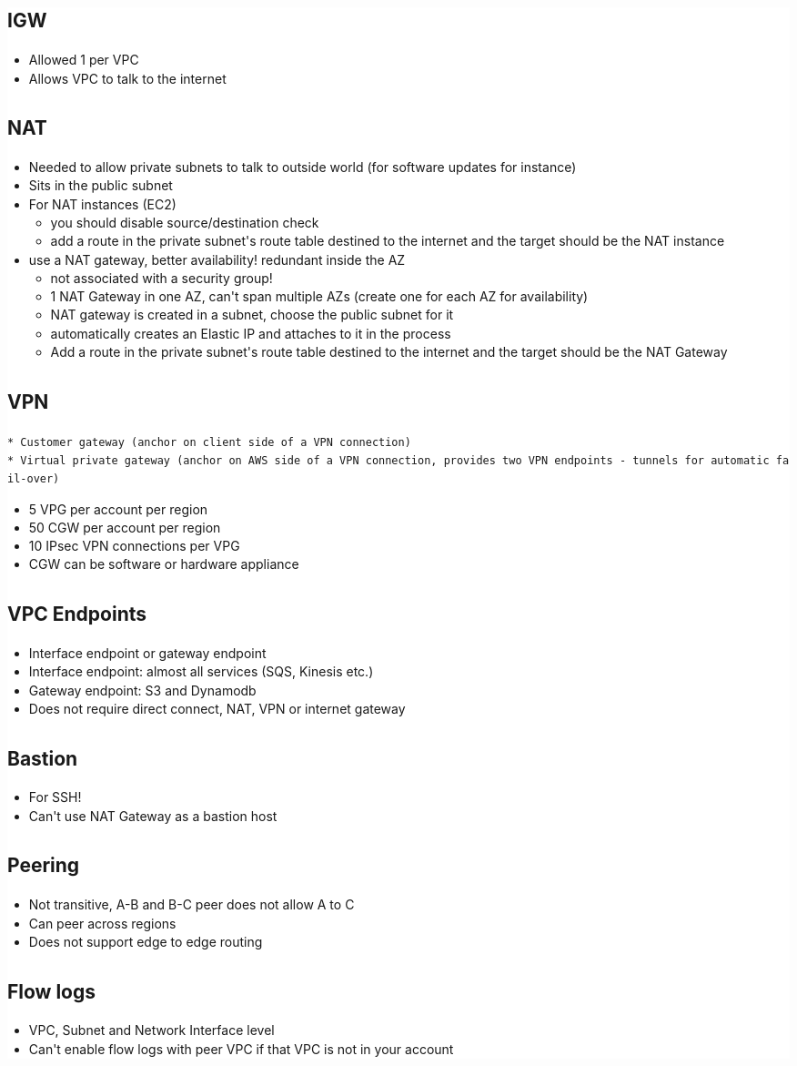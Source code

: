 ## IGW
- Allowed 1 per VPC
- Allows VPC to talk to the internet

## NAT
- Needed to allow private subnets to talk to outside world (for software updates for instance)
- Sits in the public subnet
- For NAT instances (EC2)
    * you should disable source/destination check
    * add a route in the private subnet's route table destined to the internet and the target should be the NAT instance
- use a NAT gateway, better availability! redundant inside the AZ
    * not associated with a security group!
    * 1 NAT Gateway in one AZ, can't span multiple AZs (create one for each AZ for availability)
    * NAT gateway is created in a subnet, choose the public subnet for it
    * automatically creates an Elastic IP and attaches to it in the process
    * Add a route in the private subnet's route table destined to the internet and the target should be the NAT Gateway

## VPN
    * Customer gateway (anchor on client side of a VPN connection)
    * Virtual private gateway (anchor on AWS side of a VPN connection, provides two VPN endpoints - tunnels for automatic fail-over)
- 5 VPG per account per region
- 50 CGW per account per region
- 10 IPsec VPN connections per VPG
- CGW can be software or hardware appliance

## VPC Endpoints
- Interface endpoint or gateway endpoint
- Interface endpoint: almost all services (SQS, Kinesis etc.)
- Gateway endpoint: S3 and Dynamodb
- Does not require direct connect, NAT, VPN or internet gateway

## Bastion
- For SSH!
- Can't use NAT Gateway as a bastion host

## Peering
- Not transitive, A-B and B-C peer does not allow A to C
- Can peer across regions
- Does not support edge to edge routing

## Flow logs
- VPC, Subnet and Network Interface level
- Can't enable flow logs with peer VPC if that VPC is not in your account
